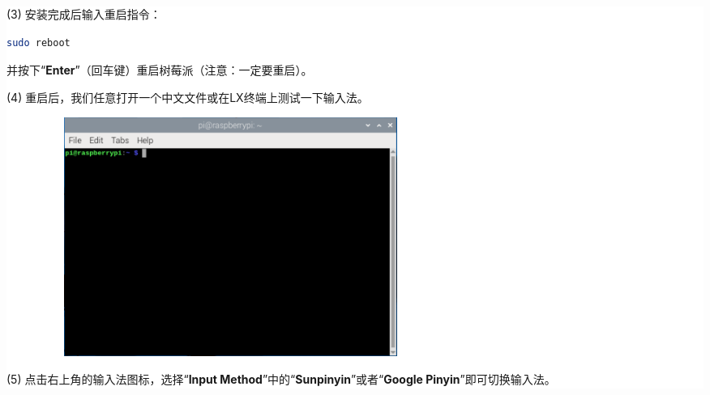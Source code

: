 (3)  安装完成后输入重启指令：

```bash
sudo reboot
```

并按下“**Enter**”（回车键）重启树莓派（注意：一定要重启）。

(4)  重启后，我们任意打开一个中文文件或在LX终端上测试一下输入法。

<img src="../_static/media/8_ai_large_model/section_2/image5.png" style="width:5.7625in;height:3.07292in" />

(5)  点击右上角的输入法图标，选择“**Input Method**”中的“**Sunpinyin**”或者“**Google Pinyin**”即可切换输入法。
